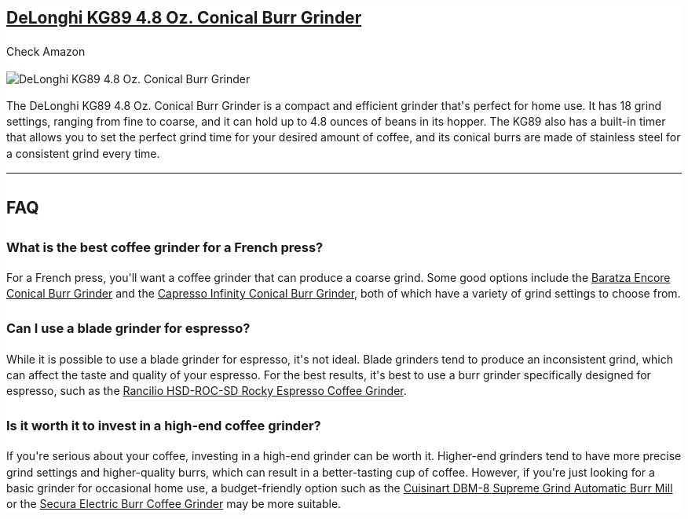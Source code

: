 [**DeLonghi KG89 4.8 Oz. Conical Burr Grinder**](https://www.amazon.com/DeLonghi-Stainless-Grinder-Selector-Quantity/dp/B002LVUHWM/ref=sr_1_1?crid=89AX0BGJWF5U&keywords=DeLonghi+KG89&qid=1672501889&sprefix=delonghi+kg89%2Caps%2C115&sr=8-1)
-----------------------------------------------------------------------------------------------------------------------------------------------------------------------------------------------------------------------------------------------

<a class="inline-button">Check Amazon</a>

![DeLonghi KG89 4.8 Oz. Conical Burr Grinder](/assets/external/63b4d64b009cac6f11e686dc_81mlaugywjl.__AC_SX300_SY300_QL70_FMwebp_.webp)

The DeLonghi KG89 4.8 Oz. Conical Burr Grinder is a compact and efficient grinder that's perfect for home use. It has 18 grind settings, ranging from fine to coarse, and it can hold up to 4.8 ounces of beans in its hopper. The KG89 also has a built-in timer that allows you to set the perfect grind time for your desired amount of coffee, and its conical burrs are made of stainless steel for a consistent grind every time.

<hr>

**FAQ**
-------

### **What is the best coffee grinder for a French press?**

For a French press, you'll want a coffee grinder that can produce a coarse grind. Some good options include the [Baratza Encore Conical Burr Grinder](https://www.amazon.com/Baratza-Encore-Conical-Coffee-Grinder/dp/B007F183LK/ref=sr_1_1?crid=3KZ72SXAI7CGZ&keywords=Baratza+Encore+Conical+Burr+Grinder&qid=1672502060&sprefix=baratza+encore+conical+burr+grinder%2Caps%2C143&sr=8-1&ufe=app_do%3Aamzn1.fos.f5122f16-c3e8-4386-bf32-63e904010ad0) and the [Capresso Infinity Conical Burr Grinder](https://www.amazon.com/Capresso-560-01-Infinity-Conical-Grinder/dp/B0000AR7SY/ref=sr_1_2?crid=3A2ETSFV13MLU&keywords=Capresso+Infinity+Conical+Burr+Grinder&qid=1672502045&sprefix=capresso+infinity+conical+burr+grinder%2Caps%2C173&sr=8-2&ufe=app_do%3Aamzn1.fos.006c50ae-5d4c-4777-9bc0-4513d670b6bc), both of which have a variety of grind settings to choose from.

### **Can I use a blade grinder for espresso?**

While it is possible to use a blade grinder for espresso, it's not ideal. Blade grinders tend to produce an inconsistent grind, which can affect the taste and quality of your espresso. For the best results, it's best to use a burr grinder specifically designed for espresso, such as the [Rancilio HSD-ROC-SD Rocky Espresso Coffee Grinder](https://www.amazon.com/Rancilio-HSD-ROC-SS-Espresso-Grinder-Chamber/dp/B00H1OUSL4/ref=sr_1_6?crid=19AUBPPXJ6V0E&keywords=Rancilio+HSD-ROC-SD+Rocky+Espresso+Coffee+Grinder&qid=1672501938&sprefix=rancilio+hsd-roc-sd+rocky+espresso+coffee+grinder%2Caps%2C168&sr=8-6&ufe=app_do%3Aamzn1.fos.c3015c4a-46bb-44b9-81a4-dc28e6d374b3).

### **Is it worth it to invest in a high-end coffee grinder?**

If you're serious about your coffee, investing in a high-end grinder can be worth it. Higher-end grinders tend to have more precise grind settings and higher-quality burrs, which can result in a better-tasting cup of coffee. However, if you're just looking for a basic grinder for occasional home use, a budget-friendly option such as the [Cuisinart DBM-8 Supreme Grind Automatic Burr Mill](https://www.amazon.com/Cuisinart-DBM-8-Supreme-Grind-Automatic/dp/B00018RRRK/ref=sr_1_2?crid=3L9U9EW6LI6YX&keywords=Cuisinart+DBM-8+Supreme+Grind+Automatic+Burr+Mill&qid=1672502026&sprefix=cuisinart+dbm-8+supreme+grind+automatic+burr+mill%2Caps%2C172&sr=8-2&ufe=app_do%3Aamzn1.fos.006c50ae-5d4c-4777-9bc0-4513d670b6bc) or the [Secura Electric Burr Coffee Grinder](https://www.amazon.com/Secura-Conical-Electric-Settings-Adjustable/dp/B0932VTK1K/ref=sr_1_5?crid=137KDJLS9QS2P&keywords=Secura+Electric+Burr+Coffee+Grinder&qid=1672501906&sprefix=secura+electric+burr+coffee+grinder%2Caps%2C130&sr=8-5&ufe=app_do%3Aamzn1.fos.006c50ae-5d4c-4777-9bc0-4513d670b6bc) may be more suitable.
